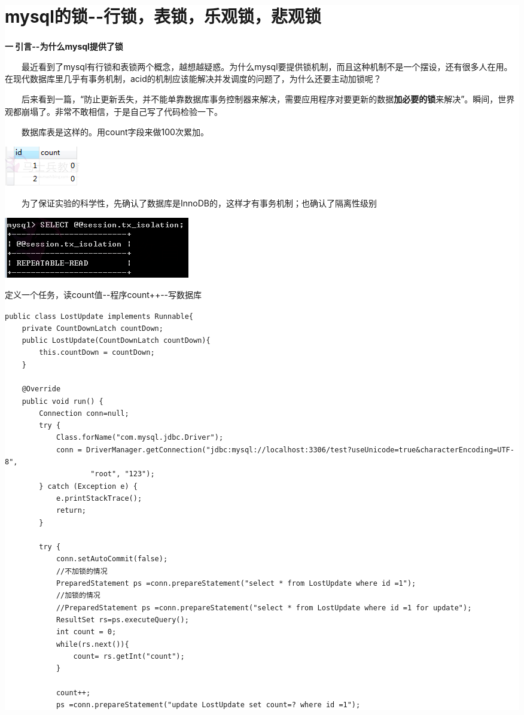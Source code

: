 # mysql的锁--行锁，表锁，乐观锁，悲观锁



**一 引言--为什么mysql提供了锁**

　　最近看到了mysql有行锁和表锁两个概念，越想越疑惑。为什么mysql要提供锁机制，而且这种机制不是一个摆设，还有很多人在用。在现代数据库里几乎有事务机制，acid的机制应该能解决并发调度的问题了，为什么还要主动加锁呢？

　　后来看到一篇，“防止更新丢失，并不能单靠数据库事务控制器来解决，需要应用程序对要更新的数据**加必要的锁**来解决”。瞬间，世界观都崩塌了。非常不敢相信，于是自己写了代码检验一下。

　　数据库表是这样的。用count字段来做100次累加。

![476810-20160802203252231-123863630](mysql的锁--行锁，表锁，乐观锁，悲观锁.assets/476810-20160802203252231-123863630.png)

　　为了保证实验的科学性，先确认了数据库是InnoDB的，这样才有事务机制；也确认了隔离性级别

![476810-20160802203818262-1540970580](mysql的锁--行锁，表锁，乐观锁，悲观锁.assets/476810-20160802203818262-1540970580.png)

定义一个任务，读count值--程序count++--写数据库



```
public class LostUpdate implements Runnable{
    private CountDownLatch countDown;
    public LostUpdate(CountDownLatch countDown){
        this.countDown = countDown;
    }
    
    @Override
    public void run() {
        Connection conn=null;
        try {
            Class.forName("com.mysql.jdbc.Driver");
            conn = DriverManager.getConnection("jdbc:mysql://localhost:3306/test?useUnicode=true&characterEncoding=UTF-8",
                    "root", "123");
        } catch (Exception e) {
            e.printStackTrace();
            return;
        }
        
        try {
            conn.setAutoCommit(false);
            //不加锁的情况
            PreparedStatement ps =conn.prepareStatement("select * from LostUpdate where id =1");
            //加锁的情况
            //PreparedStatement ps =conn.prepareStatement("select * from LostUpdate where id =1 for update");
            ResultSet rs=ps.executeQuery();
            int count = 0;
            while(rs.next()){
                count= rs.getInt("count");
            }
            
            count++;
            ps =conn.prepareStatement("update LostUpdate set count=? where id =1");
```